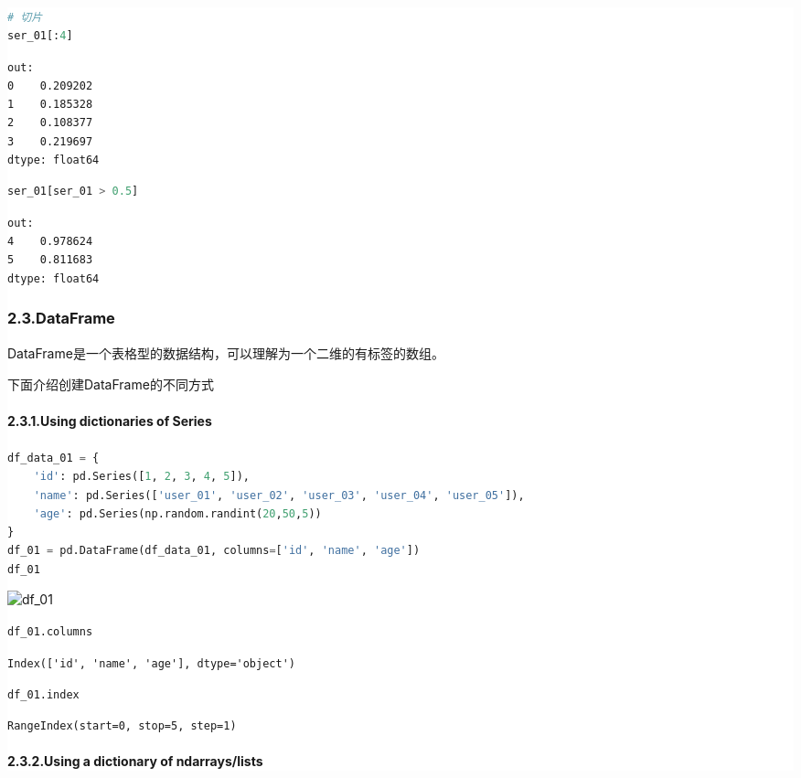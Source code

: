 
```python
# 切片
ser_01[:4]
```


    out:
    0    0.209202
    1    0.185328
    2    0.108377
    3    0.219697
    dtype: float64


```python
ser_01[ser_01 > 0.5]
```


    out:
    4    0.978624
    5    0.811683
    dtype: float64

### 2.3.DataFrame
DataFrame是一个表格型的数据结构，可以理解为一个二维的有标签的数组。

下面介绍创建DataFrame的不同方式
#### 2.3.1.Using dictionaries of Series


```python
df_data_01 = {
    'id': pd.Series([1, 2, 3, 4, 5]),
    'name': pd.Series(['user_01', 'user_02', 'user_03', 'user_04', 'user_05']),
    'age': pd.Series(np.random.randint(20,50,5))
}
df_01 = pd.DataFrame(df_data_01, columns=['id', 'name', 'age'])
df_01
```

![df_01](http://oe7yjec8x.bkt.clouddn.com/howie/2016-11-21-062938.jpg-blog.howie)

```python
df_01.columns
```


    Index(['id', 'name', 'age'], dtype='object')
```python
df_01.index
```


    RangeIndex(start=0, stop=5, step=1)

#### 2.3.2.Using a dictionary of ndarrays/lists

